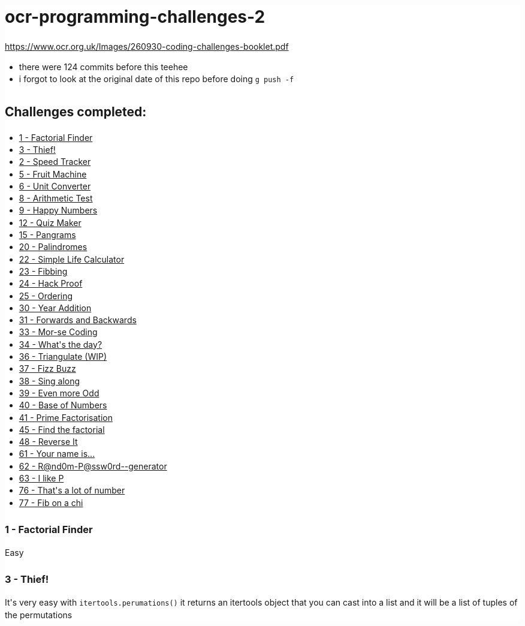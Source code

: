# ocr-programming-challenges-2

https://www.ocr.org.uk/Images/260930-coding-challenges-booklet.pdf

- there were 124 commits before this teehee
- i forgot to look at the original date of this repo before doing `g push -f`

## Challenges completed:



* [1 - Factorial Finder](#1---factorial-finder)
* [3 - Thief!](#3---thief)
* [2 - Speed Tracker](#2---speed-tracker)
* [5 - Fruit Machine](#5---fruit-machine)
* [6 - Unit Converter](#6---unit-converter)
* [8 - Arithmetic Test](#8---arithmetic-test)
* [9 - Happy Numbers](#9---happy-numbers)
* [12 - Quiz Maker](#12---quiz-maker)
* [15 - Pangrams](#15---pangrams)
* [20 - Palindromes](#20---palindromes)
* [22 - Simple Life Calculator](#22---simple-life-calculator)
* [23 - Fibbing](#23---fibbing)
* [24 - Hack Proof](#24---hack-proof)
* [25 - Ordering](#25---ordering)
* [30 - Year Addition](#30---year-addition)
* [31 - Forwards and Backwards](#31---forwards-and-backwards)
* [33 - Mor-se Coding](#33---mor-se-coding)
* [34 - What's the day?](#34---whats-the-day)
* [36 - Triangulate (WIP)](#36---triangulate-wip)
* [37 - Fizz Buzz](#37---fizz-buzz)
* [38 - Sing along](#38---sing-along)
* [39 - Even more Odd](#39---even-more-odd)
* [40 - Base of Numbers](#40---base-of-numbers)
* [41 - Prime Factorisation](#41---prime-factorisation)
* [45 - Find the factorial](#45---find-the-factorial)
* [48 - Reverse It](#48---reverse-it)
* [61 - Your name is...](#61---your-name-is)
* [62 - R@nd0m-P@ssw0rd--generator](#62---rnd0m-pssw0rd--generator)
* [63 - I like P](#63---i-like-p)
* [76 - That's a lot of number](#76---thats-a-lot-of-number)
* [77 - Fib on a chi](#77---fib-on-a-chi)



### 1 - Factorial Finder

Easy

### 3 - Thief!

It's very easy with `itertools.perumations()` it returns an itertools object that you can cast into a list and it will be a list of tuples of the permutations
